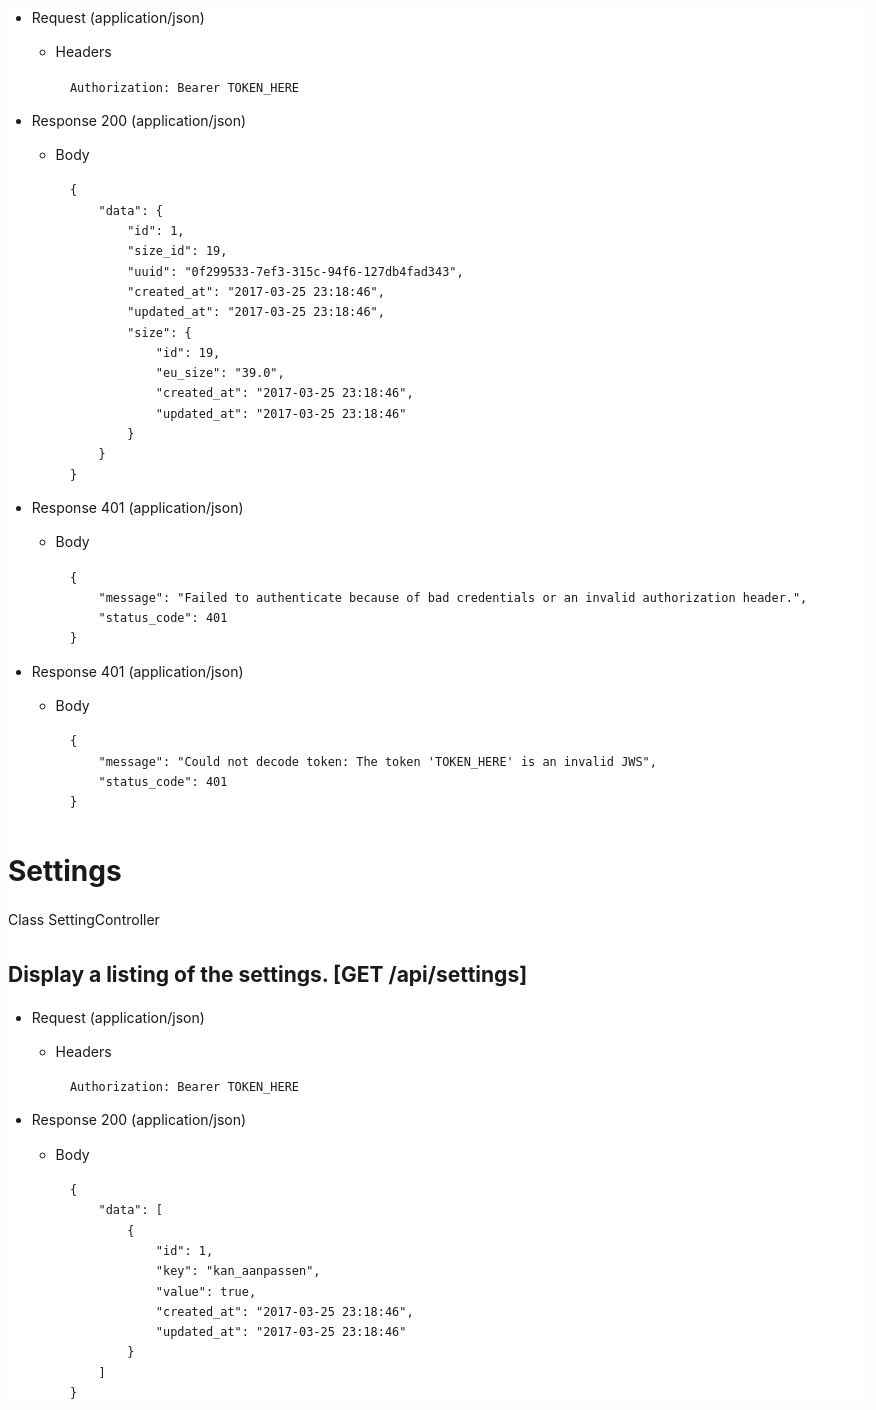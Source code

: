+ Request (application/json)
    + Headers

            Authorization: Bearer TOKEN_HERE

+ Response 200 (application/json)
    + Body

            {
                "data": {
                    "id": 1,
                    "size_id": 19,
                    "uuid": "0f299533-7ef3-315c-94f6-127db4fad343",
                    "created_at": "2017-03-25 23:18:46",
                    "updated_at": "2017-03-25 23:18:46",
                    "size": {
                        "id": 19,
                        "eu_size": "39.0",
                        "created_at": "2017-03-25 23:18:46",
                        "updated_at": "2017-03-25 23:18:46"
                    }
                }
            }

+ Response 401 (application/json)
    + Body

            {
                "message": "Failed to authenticate because of bad credentials or an invalid authorization header.",
                "status_code": 401
            }

+ Response 401 (application/json)
    + Body

            {
                "message": "Could not decode token: The token 'TOKEN_HERE' is an invalid JWS",
                "status_code": 401
            }

# Settings
Class SettingController

## Display a listing of the settings. [GET /api/settings]


+ Request (application/json)
    + Headers

            Authorization: Bearer TOKEN_HERE

+ Response 200 (application/json)
    + Body

            {
                "data": [
                    {
                        "id": 1,
                        "key": "kan_aanpassen",
                        "value": true,
                        "created_at": "2017-03-25 23:18:46",
                        "updated_at": "2017-03-25 23:18:46"
                    }
                ]
            }
